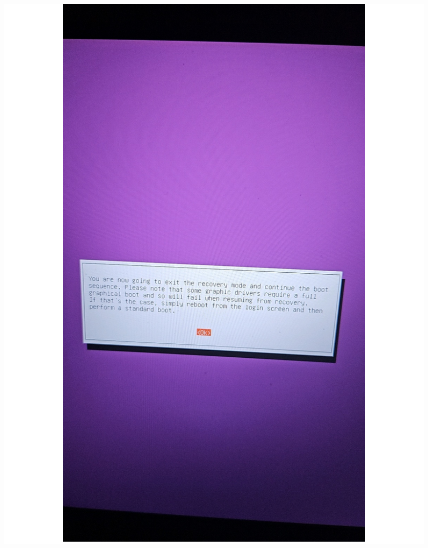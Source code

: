 <p align="center"><img src="/Post_img/Ubuntu/Troubleshooting/Nouveau3.jpg" width="80%" height="100%"></p>  
